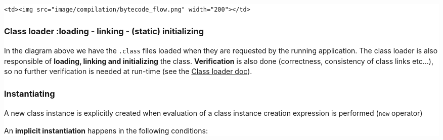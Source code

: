     <td><img src="image/compilation/bytecode_flow.png" width="200"></td>
</rd>
</table>

### Class loader :loading - linking - (static) initializing

In the diagram above we have the `.class` files loaded when they are requested by the running application. The class loader is also responsible of **loading, linking and initializing** the class. **Verification** is also done (correctness, consistency of class links etc...), so no further verification is needed at run-time (see the [Class loader doc](<Class loaders.md>)).

### Instantiating 

A new class instance is explicitly created when evaluation of a class instance creation expression is performed (`new` operator)

An **implicit instantiation** happens in the following conditions:

